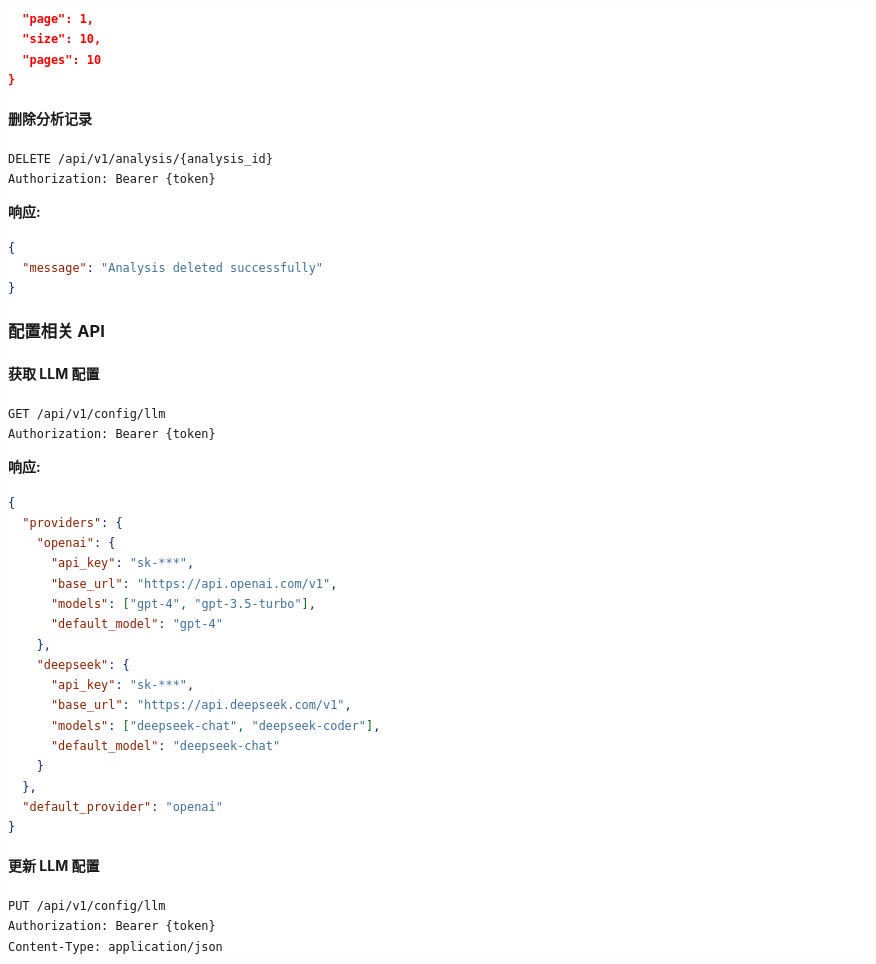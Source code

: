 ```json
  "page": 1,
  "size": 10,
  "pages": 10
}
```

#### 删除分析记录
```http
DELETE /api/v1/analysis/{analysis_id}
Authorization: Bearer {token}
```

**响应:**
```json
{
  "message": "Analysis deleted successfully"
}
```

### 配置相关 API

#### 获取 LLM 配置
```http
GET /api/v1/config/llm
Authorization: Bearer {token}
```

**响应:**
```json
{
  "providers": {
    "openai": {
      "api_key": "sk-***",
      "base_url": "https://api.openai.com/v1",
      "models": ["gpt-4", "gpt-3.5-turbo"],
      "default_model": "gpt-4"
    },
    "deepseek": {
      "api_key": "sk-***",
      "base_url": "https://api.deepseek.com/v1",
      "models": ["deepseek-chat", "deepseek-coder"],
      "default_model": "deepseek-chat"
    }
  },
  "default_provider": "openai"
}
```

#### 更新 LLM 配置
```http
PUT /api/v1/config/llm
Authorization: Bearer {token}
Content-Type: application/json
```

